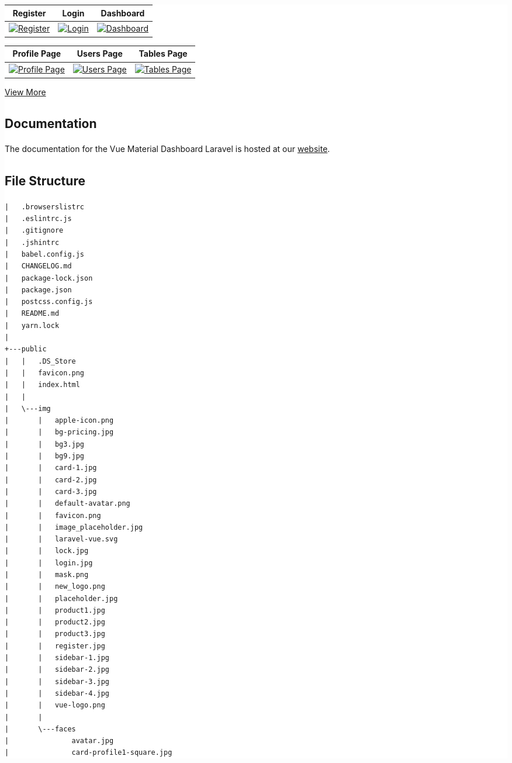 | Register | Login | Dashboard |
| --- | --- | ---  |
| [![Register](https://github.com/creativetimofficial/public-assets/raw/master/vue-material-dashboard-laravel/Register.png)](https://vue-material-dashboard-laravel.creative-tim.com/register?ref=vmdl-readme)  | [![Login](https://github.com/creativetimofficial/public-assets/raw/master/vue-material-dashboard-laravel/Login.png)](https://vue-material-dashboard-laravel.creative-tim.com/login?ref=vmdl-readme)  | [![Dashboard](https://github.com/creativetimofficial/public-assets/raw/master/vue-material-dashboard-laravel/Dashboard.png)](https://vue-material-dashboard-laravel.creative-tim.com/?ref=vmdl-readme) |

| Profile Page | Users Page | Tables Page  |
| --- | --- | ---  |
| [![Profile Page](https://github.com/creativetimofficial/public-assets/raw/master/vue-material-dashboard-laravel/Profile.png)](https://vue-material-dashboard-laravel.creative-tim.com/profile?ref=vmdl-readme)  | [![Users Page](https://github.com/creativetimofficial/public-assets/raw/master/vue-material-dashboard-laravel/Users.png)](https://vue-material-dashboard-laravel.creative-tim.com/user?ref=vmdl-readme) | [![Tables Page](https://github.com/creativetimofficial/public-assets/raw/master/vue-material-dashboard-laravel/Tables.png)](https://vue-material-dashboard-laravel.creative-tim.com/table-list?ref=vmdl-readme)
[View More](https://vue-material-dashboard-laravel.creative-tim.com/?ref=vmdl-readme)

## Documentation
The documentation for the Vue Material Dashboard Laravel is hosted at our [website](https://vue-material-dashboard-laravel.creative-tim.com/documentation?ref=vmdl-readme).

## File Structure
```
|   .browserslistrc
|   .eslintrc.js
|   .gitignore
|   .jshintrc
|   babel.config.js
|   CHANGELOG.md
|   package-lock.json
|   package.json
|   postcss.config.js
|   README.md
|   yarn.lock
|
+---public
|   |   .DS_Store
|   |   favicon.png
|   |   index.html
|   |
|   \---img
|       |   apple-icon.png
|       |   bg-pricing.jpg
|       |   bg3.jpg
|       |   bg9.jpg
|       |   card-1.jpg
|       |   card-2.jpg
|       |   card-3.jpg
|       |   default-avatar.png
|       |   favicon.png
|       |   image_placeholder.jpg
|       |   laravel-vue.svg
|       |   lock.jpg
|       |   login.jpg
|       |   mask.png
|       |   new_logo.png
|       |   placeholder.jpg
|       |   product1.jpg
|       |   product2.jpg
|       |   product3.jpg
|       |   register.jpg
|       |   sidebar-1.jpg
|       |   sidebar-2.jpg
|       |   sidebar-3.jpg
|       |   sidebar-4.jpg
|       |   vue-logo.png
|       |
|       \---faces
|               avatar.jpg
|               card-profile1-square.jpg
```